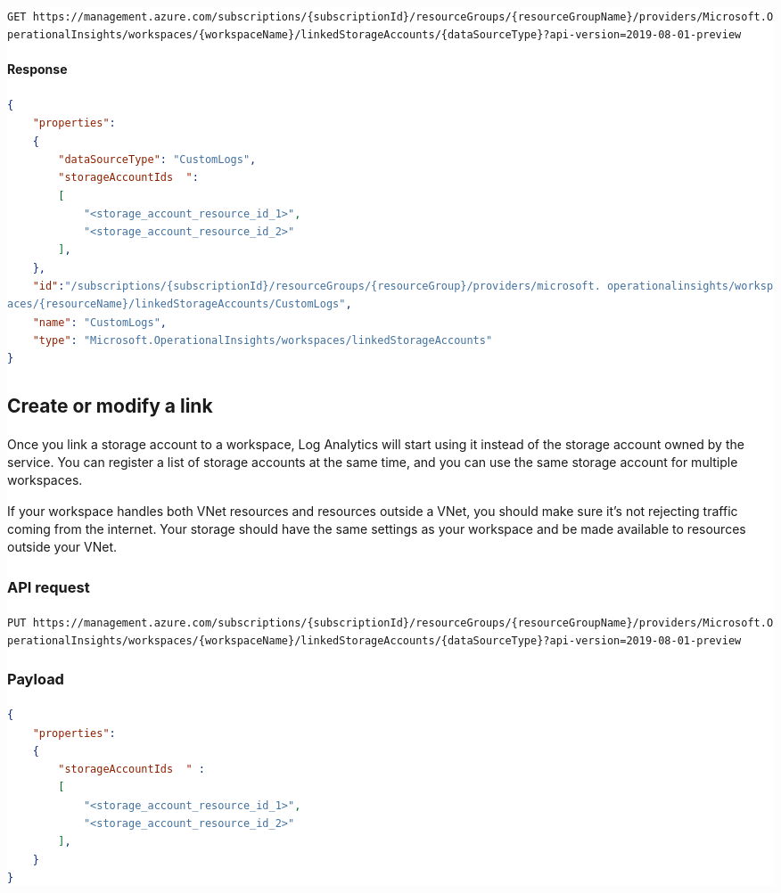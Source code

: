 ```
GET https://management.azure.com/subscriptions/{subscriptionId}/resourceGroups/{resourceGroupName}/providers/Microsoft.OperationalInsights/workspaces/{workspaceName}/linkedStorageAccounts/{dataSourceType}?api-version=2019-08-01-preview  
```

#### Response 

```json
{
    "properties":
    {
        "dataSourceType": "CustomLogs",
        "storageAccountIds  ": 
        [  
            "<storage_account_resource_id_1>",
            "<storage_account_resource_id_2>"
        ],
    },
    "id":"/subscriptions/{subscriptionId}/resourceGroups/{resourceGroup}/providers/microsoft. operationalinsights/workspaces/{resourceName}/linkedStorageAccounts/CustomLogs",
    "name": "CustomLogs",
    "type": "Microsoft.OperationalInsights/workspaces/linkedStorageAccounts"
}
```

## Create or modify a link

Once you link a storage account to a workspace, Log Analytics will start using it instead of the storage account owned by the service. You can register a list of storage accounts at the same time, and you can use the same storage account for multiple workspaces.

If your workspace handles both VNet resources and resources outside a VNet, you should make sure it’s not rejecting traffic coming from the internet. Your storage should have the same settings as your workspace and be made available to resources outside your VNet. 

### API request

```
PUT https://management.azure.com/subscriptions/{subscriptionId}/resourceGroups/{resourceGroupName}/providers/Microsoft.OperationalInsights/workspaces/{workspaceName}/linkedStorageAccounts/{dataSourceType}?api-version=2019-08-01-preview  
```

### Payload

```json
{
    "properties":
    {
        "storageAccountIds  " : 
        [  
            "<storage_account_resource_id_1>",
            "<storage_account_resource_id_2>"
        ],
    }
}
```
